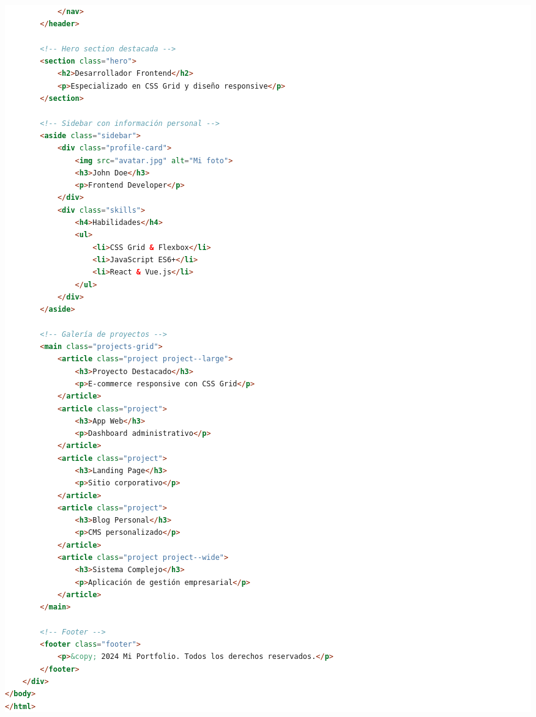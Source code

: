 ```html
            </nav>
        </header>
        
        <!-- Hero section destacada -->
        <section class="hero">
            <h2>Desarrollador Frontend</h2>
            <p>Especializado en CSS Grid y diseño responsive</p>
        </section>
        
        <!-- Sidebar con información personal -->
        <aside class="sidebar">
            <div class="profile-card">
                <img src="avatar.jpg" alt="Mi foto">
                <h3>John Doe</h3>
                <p>Frontend Developer</p>
            </div>
            <div class="skills">
                <h4>Habilidades</h4>
                <ul>
                    <li>CSS Grid & Flexbox</li>
                    <li>JavaScript ES6+</li>
                    <li>React & Vue.js</li>
                </ul>
            </div>
        </aside>
        
        <!-- Galería de proyectos -->
        <main class="projects-grid">
            <article class="project project--large">
                <h3>Proyecto Destacado</h3>
                <p>E-commerce responsive con CSS Grid</p>
            </article>
            <article class="project">
                <h3>App Web</h3>
                <p>Dashboard administrativo</p>
            </article>
            <article class="project">
                <h3>Landing Page</h3>
                <p>Sitio corporativo</p>
            </article>
            <article class="project">
                <h3>Blog Personal</h3>
                <p>CMS personalizado</p>
            </article>
            <article class="project project--wide">
                <h3>Sistema Complejo</h3>
                <p>Aplicación de gestión empresarial</p>
            </article>
        </main>
        
        <!-- Footer -->
        <footer class="footer">
            <p>&copy; 2024 Mi Portfolio. Todos los derechos reservados.</p>
        </footer>
    </div>
</body>
</html>
```
